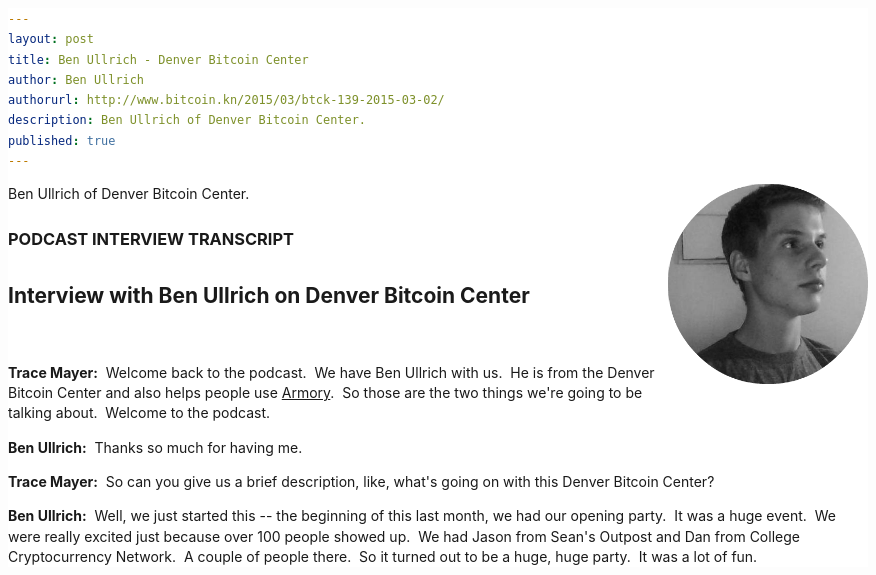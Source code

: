 ```yaml
---
layout: post
title: Ben Ullrich - Denver Bitcoin Center
author: Ben Ullrich
authorurl: http://www.bitcoin.kn/2015/03/btck-139-2015-03-02/
description: Ben Ullrich of Denver Bitcoin Center.
published: true
---
```


<img src="/images/ben-ullrich.png" alt="Ben Ullrich" align="right">Ben Ullrich of Denver Bitcoin Center.
<p>
<iframe width="700" height="394" src="https://www.youtube.com/embed/cwjb6Iov_mc" frameborder="0" allowfullscreen></iframe>
<p>

### PODCAST INTERVIEW TRANSCRIPT


<h2><strong>Interview with Ben Ullrich on Denver Bitcoin Center</strong></h2>
<strong> </strong>

<strong>Trace Mayer:</strong>  Welcome back to the podcast.  We have Ben Ullrich with us.  He is from the Denver Bitcoin Center and also helps people use <a href="/armory/">Armory</a>.  So those are the two things we're going to be talking about.  Welcome to the podcast.

</p><p>

<strong>Ben Ullrich:</strong>  Thanks so much for having me.

</p><p>

<strong>Trace Mayer:</strong>  So can you give us a brief description, like, what's going on with this Denver Bitcoin Center?

</p><p>

<strong>Ben Ullrich:</strong>  Well, we just started this -- the beginning of this last month, we had our opening party.  It was a huge event.  We were really excited just because over 100 people showed up.  We had Jason from Sean's Outpost and Dan from College Cryptocurrency Network.  A couple of people there.  So it turned out to be a huge, huge party.  It was a lot of fun.

</p><p>
